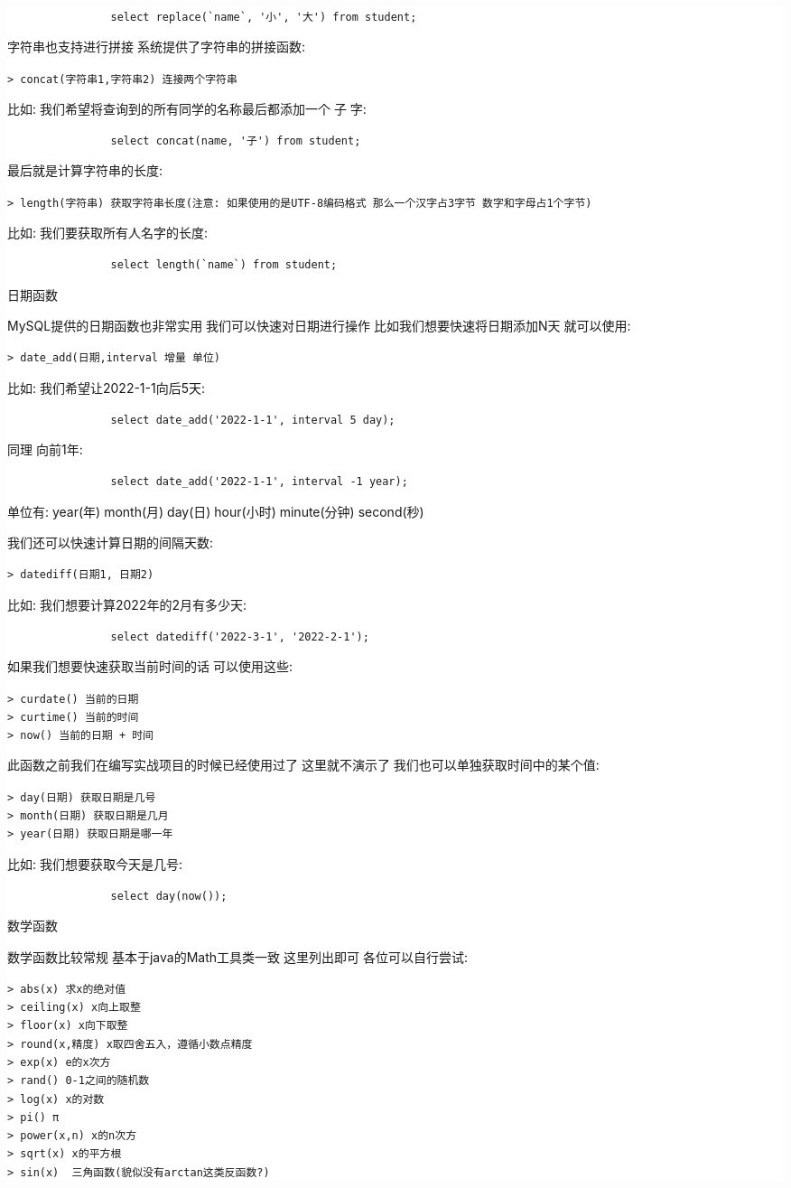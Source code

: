                     select replace(`name`, '小', '大') from student;

字符串也支持进行拼接 系统提供了字符串的拼接函数:

    > concat(字符串1,字符串2) 连接两个字符串

比如: 我们希望将查询到的所有同学的名称最后都添加一个 子 字:

                    select concat(name, '子') from student;

最后就是计算字符串的长度:

    > length(字符串) 获取字符串长度(注意: 如果使用的是UTF-8编码格式 那么一个汉字占3字节 数字和字母占1个字节)

比如: 我们要获取所有人名字的长度:

                    select length(`name`) from student;

日期函数

MySQL提供的日期函数也非常实用 我们可以快速对日期进行操作 比如我们想要快速将日期添加N天 就可以使用:

    > date_add(日期,interval 增量 单位)

比如: 我们希望让2022-1-1向后5天:

                    select date_add('2022-1-1', interval 5 day);

同理 向前1年:

                    select date_add('2022-1-1', interval -1 year);

单位有: year(年)    month(月)    day(日)    hour(小时)    minute(分钟)    second(秒)

我们还可以快速计算日期的间隔天数:

    > datediff(日期1, 日期2)

比如: 我们想要计算2022年的2月有多少天:

                    select datediff('2022-3-1', '2022-2-1');

如果我们想要快速获取当前时间的话 可以使用这些:

    > curdate() 当前的日期
    > curtime() 当前的时间
    > now() 当前的日期 + 时间

此函数之前我们在编写实战项目的时候已经使用过了 这里就不演示了 我们也可以单独获取时间中的某个值:

    > day(日期) 获取日期是几号
    > month(日期) 获取日期是几月
    > year(日期) 获取日期是哪一年

比如: 我们想要获取今天是几号:

                    select day(now());

数学函数

数学函数比较常规 基本于java的Math工具类一致 这里列出即可 各位可以自行尝试:

    > abs(x) 求x的绝对值
    > ceiling(x) x向上取整
    > floor(x) x向下取整
    > round(x,精度) x取四舍五入，遵循小数点精度
    > exp(x) e的x次方
    > rand() 0-1之间的随机数
    > log(x) x的对数
    > pi() π
    > power(x,n) x的n次方
    > sqrt(x) x的平方根
    > sin(x)  三角函数(貌似没有arctan这类反函数?)
